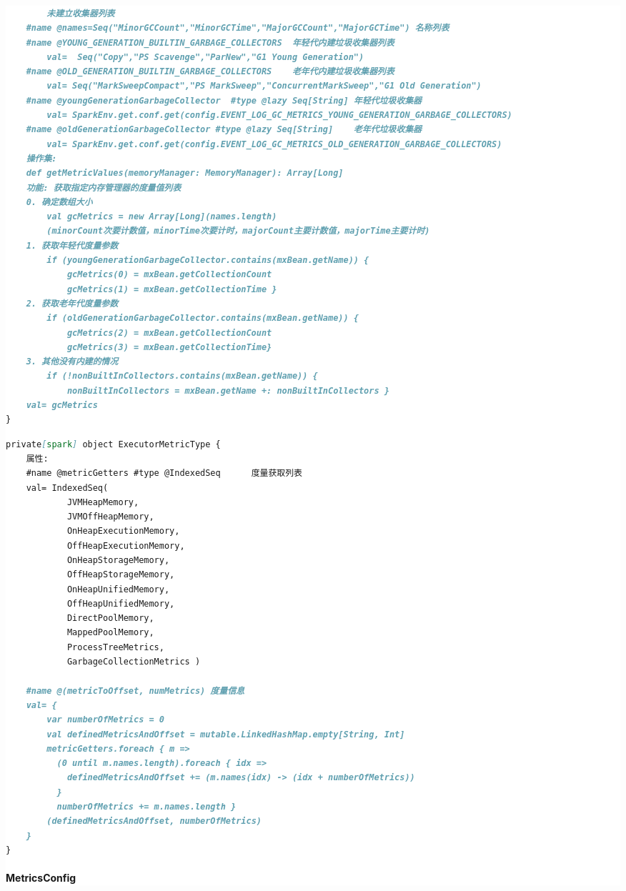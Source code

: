 ```markdown
		未建立收集器列表
	#name @names=Seq("MinorGCCount","MinorGCTime","MajorGCCount","MajorGCTime")	名称列表
	#name @YOUNG_GENERATION_BUILTIN_GARBAGE_COLLECTORS	年轻代内建垃圾收集器列表
		val=  Seq("Copy","PS Scavenge","ParNew","G1 Young Generation")
	#name @OLD_GENERATION_BUILTIN_GARBAGE_COLLECTORS	老年代内建垃圾收集器列表
		val= Seq("MarkSweepCompact","PS MarkSweep","ConcurrentMarkSweep","G1 Old Generation")
	#name @youngGenerationGarbageCollector	#type @lazy Seq[String] 年轻代垃圾收集器
		val= SparkEnv.get.conf.get(config.EVENT_LOG_GC_METRICS_YOUNG_GENERATION_GARBAGE_COLLECTORS)
	#name @oldGenerationGarbageCollector #type @lazy Seq[String]	老年代垃圾收集器
		val= SparkEnv.get.conf.get(config.EVENT_LOG_GC_METRICS_OLD_GENERATION_GARBAGE_COLLECTORS)
	操作集:
	def getMetricValues(memoryManager: MemoryManager): Array[Long]
	功能: 获取指定内存管理器的度量值列表
	0. 确定数组大小
		val gcMetrics = new Array[Long](names.length)
		(minorCount次要计数值，minorTime次要计时，majorCount主要计数值，majorTime主要计时)
	1. 获取年轻代度量参数
		if (youngGenerationGarbageCollector.contains(mxBean.getName)) {
            gcMetrics(0) = mxBean.getCollectionCount
            gcMetrics(1) = mxBean.getCollectionTime }
    2. 获取老年代度量参数
    	if (oldGenerationGarbageCollector.contains(mxBean.getName)) {
        	gcMetrics(2) = mxBean.getCollectionCount
        	gcMetrics(3) = mxBean.getCollectionTime}
    3. 其他没有内建的情况
    	if (!nonBuiltInCollectors.contains(mxBean.getName)) {
    		nonBuiltInCollectors = mxBean.getName +: nonBuiltInCollectors }
    val= gcMetrics
}
```
```markdown
private[spark] object ExecutorMetricType {
	属性:
	#name @metricGetters #type @IndexedSeq 		度量获取列表
	val= IndexedSeq(
            JVMHeapMemory,
            JVMOffHeapMemory,
            OnHeapExecutionMemory,
            OffHeapExecutionMemory,
            OnHeapStorageMemory,
            OffHeapStorageMemory,
            OnHeapUnifiedMemory,
            OffHeapUnifiedMemory,
            DirectPoolMemory,
            MappedPoolMemory,
            ProcessTreeMetrics,
            GarbageCollectionMetrics )
    
    #name @(metricToOffset, numMetrics)	度量信息
    val= {
        var numberOfMetrics = 0
        val definedMetricsAndOffset = mutable.LinkedHashMap.empty[String, Int]
        metricGetters.foreach { m =>
          (0 until m.names.length).foreach { idx =>
            definedMetricsAndOffset += (m.names(idx) -> (idx + numberOfMetrics))
          }
          numberOfMetrics += m.names.length }
        (definedMetricsAndOffset, numberOfMetrics)
    }
}
```
#### MetricsConfig
